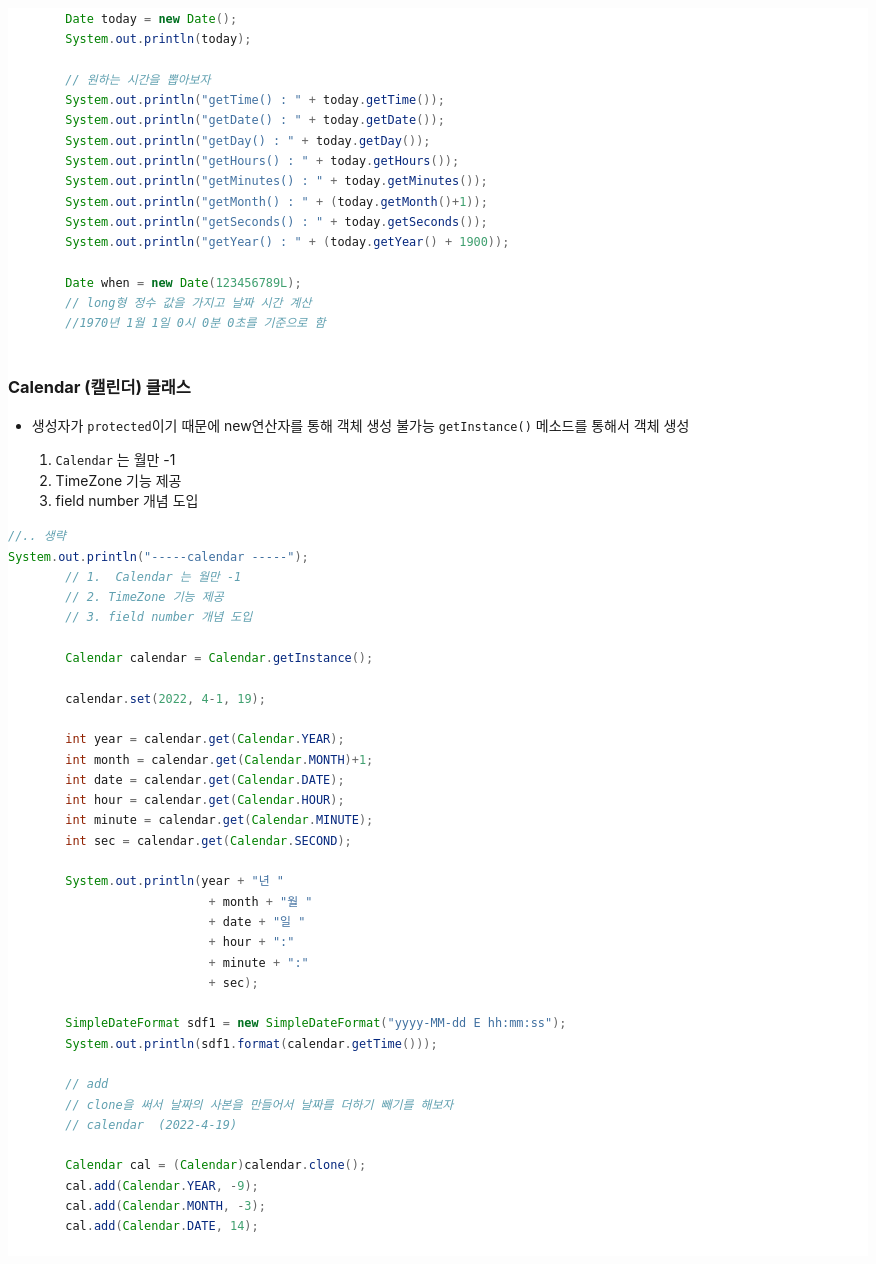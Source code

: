 ```java
		Date today = new Date();
		System.out.println(today);
		
		// 원하는 시간을 뽑아보자
		System.out.println("getTime() : " + today.getTime());
		System.out.println("getDate() : " + today.getDate());
		System.out.println("getDay() : " + today.getDay());
		System.out.println("getHours() : " + today.getHours());
		System.out.println("getMinutes() : " + today.getMinutes());
		System.out.println("getMonth() : " + (today.getMonth()+1));
		System.out.println("getSeconds() : " + today.getSeconds());
		System.out.println("getYear() : " + (today.getYear() + 1900));

        Date when = new Date(123456789L);
		// long형 정수 값을 가지고 날짜 시간 계산
		//1970년 1월 1일 0시 0분 0초를 기준으로 함
	   
```



### Calendar (캘린더) 클래스
- 생성자가 `protected`이기 때문에 new연산자를 통해 객체 생성 불가능 `getInstance()` 메소드를 통해서 객체 생성
  
  1. `Calendar` 는 월만 -1
  2. TimeZone 기능 제공
  3. field number 개념 도입

```java
//.. 생략
System.out.println("-----calendar -----");
		// 1.  Calendar 는 월만 -1
		// 2. TimeZone 기능 제공
		// 3. field number 개념 도입
		
		Calendar calendar = Calendar.getInstance();
		
		calendar.set(2022, 4-1, 19);
		
		int year = calendar.get(Calendar.YEAR);
		int month = calendar.get(Calendar.MONTH)+1;
		int date = calendar.get(Calendar.DATE);
		int hour = calendar.get(Calendar.HOUR);
		int minute = calendar.get(Calendar.MINUTE);
		int sec = calendar.get(Calendar.SECOND);
		
		System.out.println(year + "년 " 
							+ month + "월 " 
							+ date + "일 " 
							+ hour + ":" 
							+ minute + ":" 
							+ sec);
		
		SimpleDateFormat sdf1 = new SimpleDateFormat("yyyy-MM-dd E hh:mm:ss");
		System.out.println(sdf1.format(calendar.getTime()));

		// add
		// clone을 써서 날짜의 사본을 만들어서 날짜를 더하기 빼기를 해보자
		// calendar  (2022-4-19)
		
		Calendar cal = (Calendar)calendar.clone();
		cal.add(Calendar.YEAR, -9);
		cal.add(Calendar.MONTH, -3);
		cal.add(Calendar.DATE, 14);
		
```